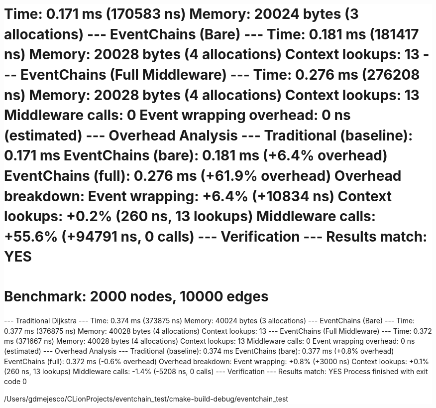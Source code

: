 Time: 0.171 ms (170583 ns)
Memory: 20024 bytes (3 allocations)
--- EventChains (Bare) ---
Time: 0.181 ms (181417 ns)
Memory: 20028 bytes (4 allocations)
Context lookups: 13
--- EventChains (Full Middleware) ---
Time: 0.276 ms (276208 ns)
Memory: 20028 bytes (4 allocations)
Context lookups: 13
Middleware calls: 0
Event wrapping overhead: 0 ns (estimated)
--- Overhead Analysis ---
Traditional (baseline): 0.171 ms
EventChains (bare): 0.181 ms (+6.4% overhead)
EventChains (full): 0.276 ms (+61.9% overhead)
Overhead breakdown:
Event wrapping: +6.4% (+10834 ns)
Context lookups: +0.2% (260 ns, 13 lookups)
Middleware calls: +55.6% (+94791 ns, 0 calls)
--- Verification ---
Results match: YES
========================================
Benchmark: 2000 nodes, 10000 edges
========================================
--- Traditional Dijkstra ---
Time: 0.374 ms (373875 ns)
Memory: 40024 bytes (3 allocations)
--- EventChains (Bare) ---
Time: 0.377 ms (376875 ns)
Memory: 40028 bytes (4 allocations)
Context lookups: 13
--- EventChains (Full Middleware) ---
Time: 0.372 ms (371667 ns)
Memory: 40028 bytes (4 allocations)
Context lookups: 13
Middleware calls: 0
Event wrapping overhead: 0 ns (estimated)
--- Overhead Analysis ---
Traditional (baseline): 0.374 ms
EventChains (bare): 0.377 ms (+0.8% overhead)
EventChains (full): 0.372 ms (-0.6% overhead)
Overhead breakdown:
Event wrapping: +0.8% (+3000 ns)
Context lookups: +0.1% (260 ns, 13 lookups)
Middleware calls: -1.4% (-5208 ns, 0 calls)
--- Verification ---
Results match: YES
Process finished with exit code 0

/Users/gdmejesco/CLionProjects/eventchain_test/cmake-build-debug/eventchain_test
